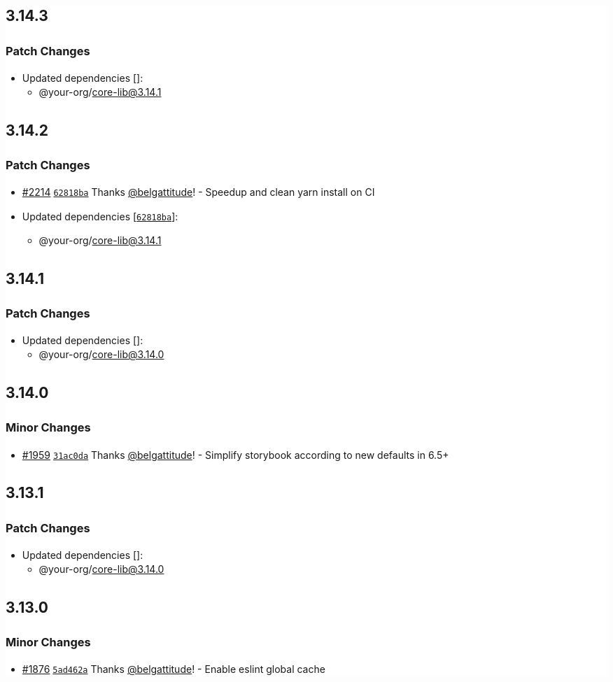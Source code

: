 ## 3.14.3

### Patch Changes

- Updated dependencies []:
  - @your-org/core-lib@3.14.1

## 3.14.2

### Patch Changes

- [#2214](https://github.com/belgattitude/compare-package-managers/pull/2214) [`62818ba`](https://github.com/belgattitude/compare-package-managers/commit/62818badff67ce032a209fe9217c319271833ddc) Thanks [@belgattitude](https://github.com/belgattitude)! - Speedup and clean yarn install on CI

- Updated dependencies [[`62818ba`](https://github.com/belgattitude/compare-package-managers/commit/62818badff67ce032a209fe9217c319271833ddc)]:
  - @your-org/core-lib@3.14.1

## 3.14.1

### Patch Changes

- Updated dependencies []:
  - @your-org/core-lib@3.14.0

## 3.14.0

### Minor Changes

- [#1959](https://github.com/belgattitude/compare-package-managers/pull/1959) [`31ac0da`](https://github.com/belgattitude/compare-package-managers/commit/31ac0da08875ece918777fa54379e7b2e4c4286f) Thanks [@belgattitude](https://github.com/belgattitude)! - Simplify storybook according to new defaults in 6.5+

## 3.13.1

### Patch Changes

- Updated dependencies []:
  - @your-org/core-lib@3.14.0

## 3.13.0

### Minor Changes

- [#1876](https://github.com/belgattitude/compare-package-managers/pull/1876) [`5ad462a`](https://github.com/belgattitude/compare-package-managers/commit/5ad462a9a621564366c7a0ef0a77899fc855de85) Thanks [@belgattitude](https://github.com/belgattitude)! - Enable eslint global cache
